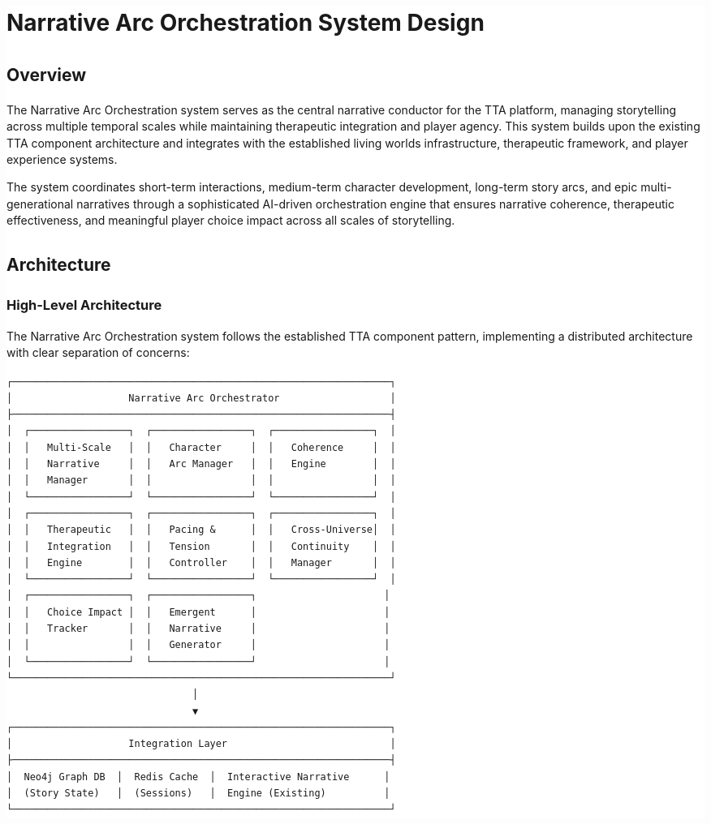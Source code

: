 # Narrative Arc Orchestration System Design

## Overview

The Narrative Arc Orchestration system serves as the central narrative conductor for the TTA platform, managing storytelling across multiple temporal scales while maintaining therapeutic integration and player agency. This system builds upon the existing TTA component architecture and integrates with the established living worlds infrastructure, therapeutic framework, and player experience systems.

The system coordinates short-term interactions, medium-term character development, long-term story arcs, and epic multi-generational narratives through a sophisticated AI-driven orchestration engine that ensures narrative coherence, therapeutic effectiveness, and meaningful player choice impact across all scales of storytelling.

## Architecture

### High-Level Architecture

The Narrative Arc Orchestration system follows the established TTA component pattern, implementing a distributed architecture with clear separation of concerns:

```
┌─────────────────────────────────────────────────────────────────┐
│                    Narrative Arc Orchestrator                   │
├─────────────────────────────────────────────────────────────────┤
│  ┌─────────────────┐  ┌─────────────────┐  ┌─────────────────┐  │
│  │   Multi-Scale   │  │   Character     │  │   Coherence     │  │
│  │   Narrative     │  │   Arc Manager   │  │   Engine        │  │
│  │   Manager       │  │                 │  │                 │  │
│  └─────────────────┘  └─────────────────┘  └─────────────────┘  │
│  ┌─────────────────┐  ┌─────────────────┐  ┌─────────────────┐  │
│  │   Therapeutic   │  │   Pacing &      │  │   Cross-Universe│  │
│  │   Integration   │  │   Tension       │  │   Continuity    │  │
│  │   Engine        │  │   Controller    │  │   Manager       │  │
│  └─────────────────┘  └─────────────────┘  └─────────────────┘  │
│  ┌─────────────────┐  ┌─────────────────┐                      │
│  │   Choice Impact │  │   Emergent      │                      │
│  │   Tracker       │  │   Narrative     │                      │
│  │                 │  │   Generator     │                      │
│  └─────────────────┘  └─────────────────┘                      │
└─────────────────────────────────────────────────────────────────┘
                                │
                                ▼
┌─────────────────────────────────────────────────────────────────┐
│                    Integration Layer                            │
├─────────────────────────────────────────────────────────────────┤
│  Neo4j Graph DB  │  Redis Cache  │  Interactive Narrative      │
│  (Story State)   │  (Sessions)   │  Engine (Existing)          │
└─────────────────────────────────────────────────────────────────┘
```
